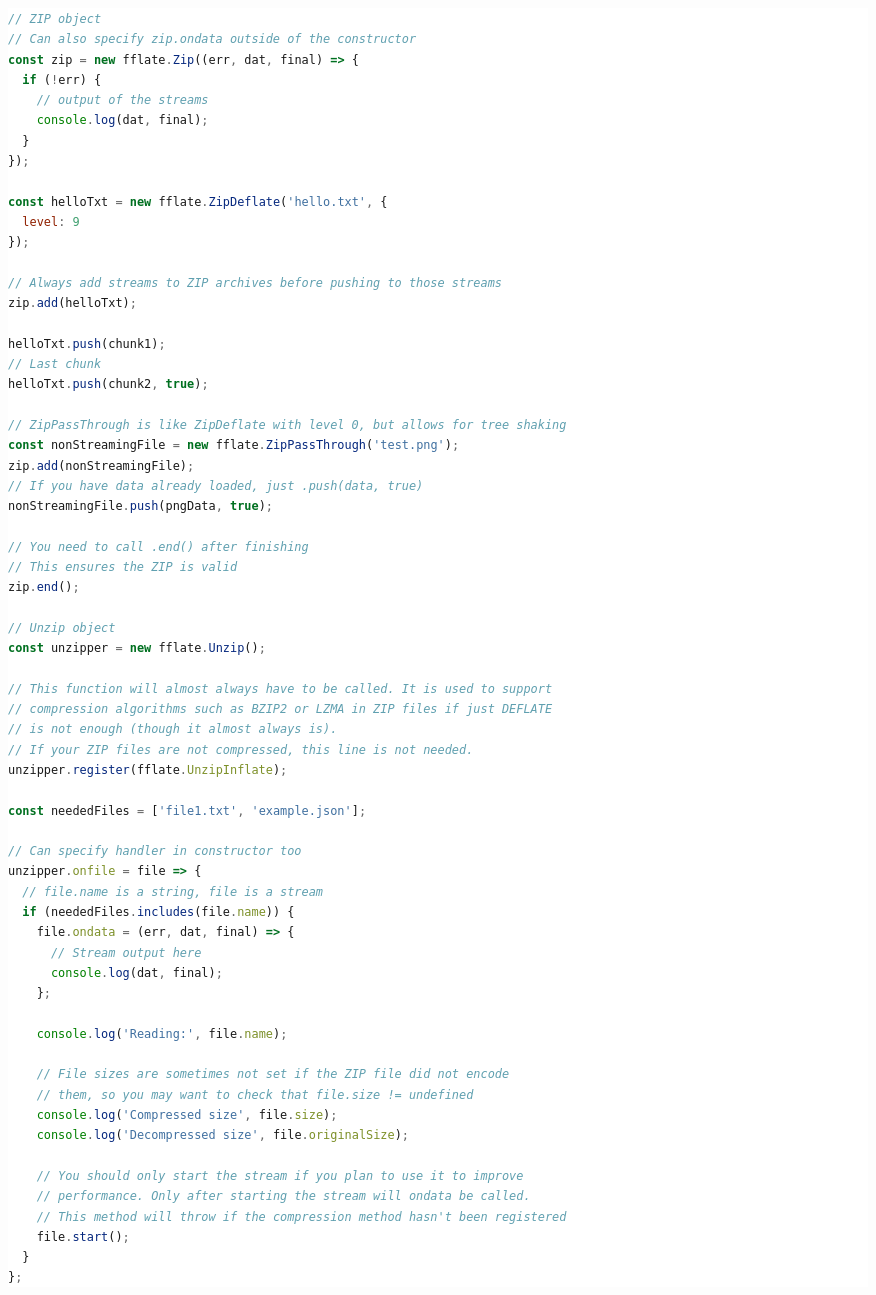 ```js
// ZIP object
// Can also specify zip.ondata outside of the constructor
const zip = new fflate.Zip((err, dat, final) => {
  if (!err) {
    // output of the streams
    console.log(dat, final);
  }
});

const helloTxt = new fflate.ZipDeflate('hello.txt', {
  level: 9
});

// Always add streams to ZIP archives before pushing to those streams
zip.add(helloTxt);

helloTxt.push(chunk1);
// Last chunk
helloTxt.push(chunk2, true);

// ZipPassThrough is like ZipDeflate with level 0, but allows for tree shaking
const nonStreamingFile = new fflate.ZipPassThrough('test.png');
zip.add(nonStreamingFile);
// If you have data already loaded, just .push(data, true)
nonStreamingFile.push(pngData, true);

// You need to call .end() after finishing
// This ensures the ZIP is valid
zip.end();

// Unzip object
const unzipper = new fflate.Unzip();

// This function will almost always have to be called. It is used to support
// compression algorithms such as BZIP2 or LZMA in ZIP files if just DEFLATE
// is not enough (though it almost always is).
// If your ZIP files are not compressed, this line is not needed.
unzipper.register(fflate.UnzipInflate);

const neededFiles = ['file1.txt', 'example.json'];

// Can specify handler in constructor too
unzipper.onfile = file => {
  // file.name is a string, file is a stream
  if (neededFiles.includes(file.name)) {
    file.ondata = (err, dat, final) => {
      // Stream output here
      console.log(dat, final);
    };
    
    console.log('Reading:', file.name);

    // File sizes are sometimes not set if the ZIP file did not encode
    // them, so you may want to check that file.size != undefined
    console.log('Compressed size', file.size);
    console.log('Decompressed size', file.originalSize);

    // You should only start the stream if you plan to use it to improve
    // performance. Only after starting the stream will ondata be called.
    // This method will throw if the compression method hasn't been registered
    file.start();
  }
};
```